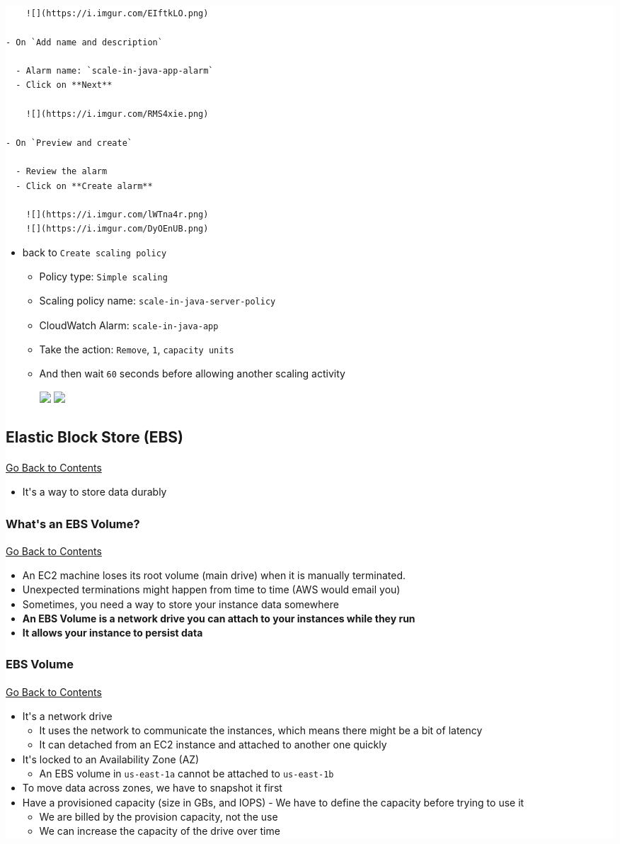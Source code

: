         ![](https://i.imgur.com/EIftkLO.png)

    - On `Add name and description`

      - Alarm name: `scale-in-java-app-alarm`
      - Click on **Next**

        ![](https://i.imgur.com/RMS4xie.png)

    - On `Preview and create`

      - Review the alarm
      - Click on **Create alarm**

        ![](https://i.imgur.com/lWTna4r.png)
        ![](https://i.imgur.com/DyOEnUB.png)

- back to `Create scaling policy`

  - Policy type: `Simple scaling`
  - Scaling policy name: `scale-in-java-server-policy`
  - CloudWatch Alarm: `scale-in-java-app`
  - Take the action: `Remove`, `1`, `capacity units`
  - And then wait `60` seconds before allowing another scaling activity

    ![](https://i.imgur.com/SXwKjUj.png)
    ![](https://i.imgur.com/5Dg7KDp.png)

## Elastic Block Store (EBS)

[Go Back to Contents](#contents)

- It's a way to store data durably

### What's an EBS Volume?

[Go Back to Contents](#contents)

- An EC2 machine loses its root volume (main drive) when it is manually terminated.
- Unexpected terminations might happen from time to time (AWS would email you)
- Sometimes, you need a way to store your instance data somewhere
- **An EBS Volume is a network drive you can attach to your instances while they run**
- **It allows your instance to persist data**

### EBS Volume

[Go Back to Contents](#contents)

- It's a network drive
  - It uses the network to communicate the instances, which means there might be a bit of latency
  - It can detached from an EC2 instance and attached to another one quickly
- It's locked to an Availability Zone (AZ)
  - An EBS volume in `us-east-1a` cannot be attached to `us-east-1b`
- To move data across zones, we have to snapshot it first
- Have a provisioned capacity (size in GBs, and IOPS) - We have to define the capacity before trying to use it
  - We are billed by the provision capacity, not the use
  - We can increase the capacity of the drive over time

